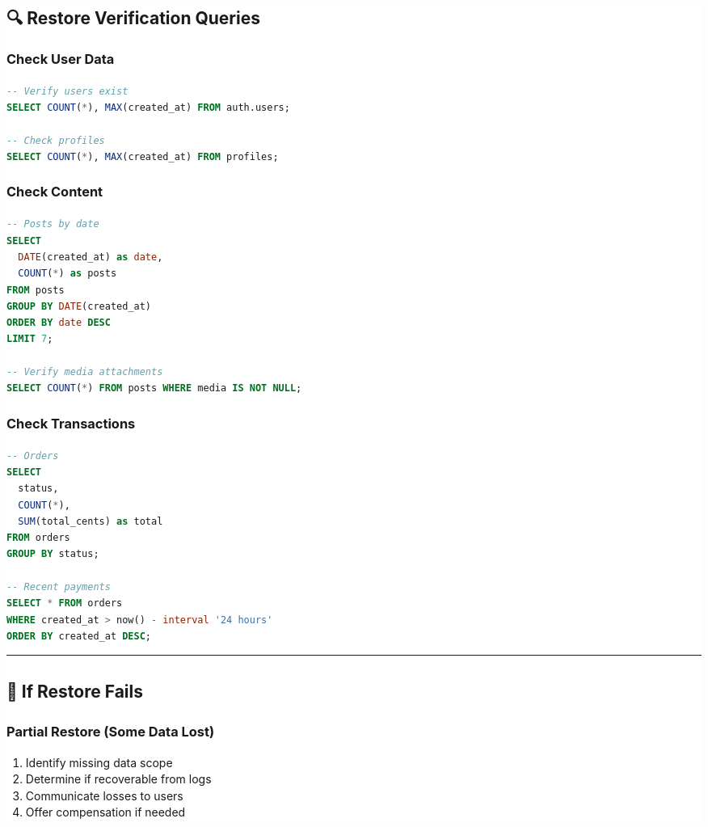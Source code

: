 
## 🔍 Restore Verification Queries

### Check User Data
```sql
-- Verify users exist
SELECT COUNT(*), MAX(created_at) FROM auth.users;

-- Check profiles
SELECT COUNT(*), MAX(created_at) FROM profiles;
```

### Check Content
```sql
-- Posts by date
SELECT 
  DATE(created_at) as date,
  COUNT(*) as posts
FROM posts
GROUP BY DATE(created_at)
ORDER BY date DESC
LIMIT 7;

-- Verify media attachments
SELECT COUNT(*) FROM posts WHERE media IS NOT NULL;
```

### Check Transactions
```sql
-- Orders
SELECT 
  status,
  COUNT(*),
  SUM(total_cents) as total
FROM orders
GROUP BY status;

-- Recent payments
SELECT * FROM orders 
WHERE created_at > now() - interval '24 hours'
ORDER BY created_at DESC;
```

---

## 🚨 If Restore Fails

### Partial Restore (Some Data Lost)
1. Identify missing data scope
2. Determine if recoverable from logs
3. Communicate losses to users
4. Offer compensation if needed
